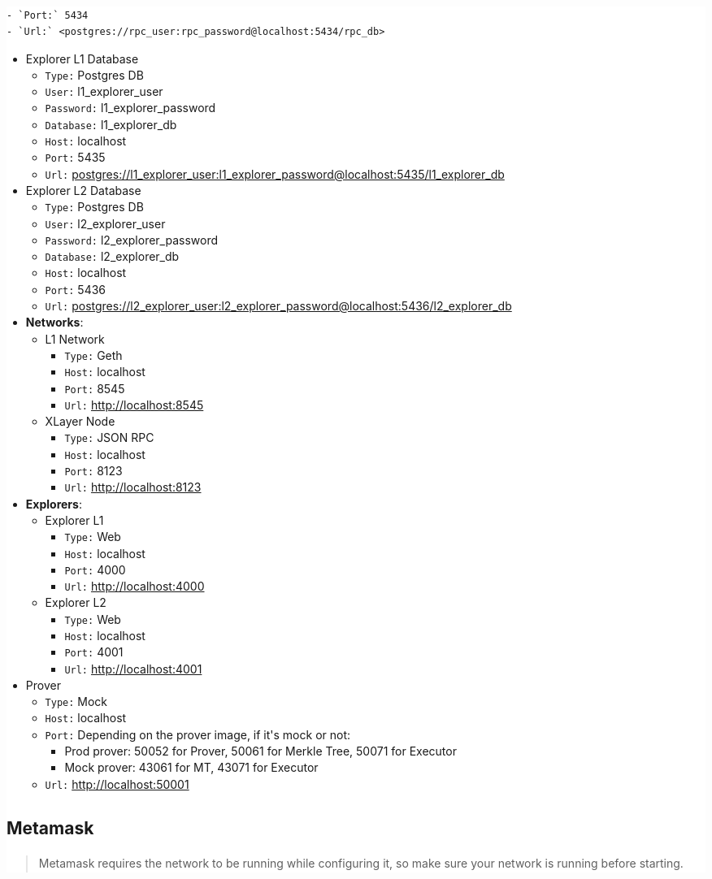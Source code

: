     - `Port:` 5434
    - `Url:` <postgres://rpc_user:rpc_password@localhost:5434/rpc_db>
  - Explorer L1 Database
    - `Type:` Postgres DB
    - `User:` l1_explorer_user
    - `Password:` l1_explorer_password
    - `Database:` l1_explorer_db
    - `Host:` localhost
    - `Port:` 5435
    - `Url:` <postgres://l1_explorer_user:l1_explorer_password@localhost:5435/l1_explorer_db>
  - Explorer L2 Database
    - `Type:` Postgres DB
    - `User:` l2_explorer_user
    - `Password:` l2_explorer_password
    - `Database:` l2_explorer_db
    - `Host:` localhost
    - `Port:` 5436
    - `Url:` <postgres://l2_explorer_user:l2_explorer_password@localhost:5436/l2_explorer_db>
- **Networks**:
  - L1 Network
    - `Type:` Geth
    - `Host:` localhost
    - `Port:` 8545
    - `Url:` <http://localhost:8545>
  - XLayer Node
    - `Type:` JSON RPC
    - `Host:` localhost
    - `Port:` 8123
    - `Url:` <http://localhost:8123>
- **Explorers**:
  - Explorer L1
    - `Type:` Web
    - `Host:` localhost
    - `Port:` 4000
    - `Url:` <http://localhost:4000>
  - Explorer L2
    - `Type:` Web
    - `Host:` localhost
    - `Port:` 4001
    - `Url:` <http://localhost:4001>
- Prover
  - `Type:` Mock
  - `Host:` localhost
  - `Port:` Depending on the prover image, if it's mock or not: 
    - Prod prover: 50052 for Prover, 50061 for Merkle Tree, 50071 for Executor
    - Mock prover: 43061 for MT, 43071 for Executor
  - `Url:` <http://localhost:50001>
## Metamask

> Metamask requires the network to be running while configuring it, so make sure your network is running before starting.
